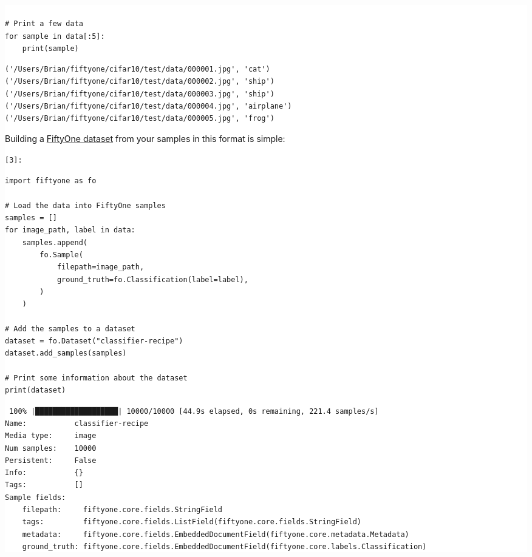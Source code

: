 ```

# Print a few data
for sample in data[:5]:
    print(sample)

```

```
('/Users/Brian/fiftyone/cifar10/test/data/000001.jpg', 'cat')
('/Users/Brian/fiftyone/cifar10/test/data/000002.jpg', 'ship')
('/Users/Brian/fiftyone/cifar10/test/data/000003.jpg', 'ship')
('/Users/Brian/fiftyone/cifar10/test/data/000004.jpg', 'airplane')
('/Users/Brian/fiftyone/cifar10/test/data/000005.jpg', 'frog')

```

Building a [FiftyOne dataset](https://voxel51.com/docs/fiftyone/user_guide/using_datasets.html) from your samples in this format is simple:

```
[3]:

```

```
import fiftyone as fo

# Load the data into FiftyOne samples
samples = []
for image_path, label in data:
    samples.append(
        fo.Sample(
            filepath=image_path,
            ground_truth=fo.Classification(label=label),
        )
    )

# Add the samples to a dataset
dataset = fo.Dataset("classifier-recipe")
dataset.add_samples(samples)

# Print some information about the dataset
print(dataset)

```

```
 100% |███████████████████| 10000/10000 [44.9s elapsed, 0s remaining, 221.4 samples/s]
Name:           classifier-recipe
Media type:     image
Num samples:    10000
Persistent:     False
Info:           {}
Tags:           []
Sample fields:
    filepath:     fiftyone.core.fields.StringField
    tags:         fiftyone.core.fields.ListField(fiftyone.core.fields.StringField)
    metadata:     fiftyone.core.fields.EmbeddedDocumentField(fiftyone.core.metadata.Metadata)
    ground_truth: fiftyone.core.fields.EmbeddedDocumentField(fiftyone.core.labels.Classification)

```
